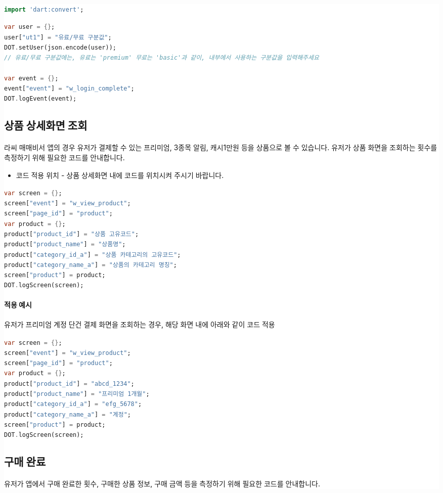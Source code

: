 ```dart
import 'dart:convert';
```

```dart
var user = {};
user["ut1"] = "유료/무료 구분값";
DOT.setUser(json.encode(user));
// 유료/무료 구분값에는, 유료는 'premium' 무료는 'basic'과 같이, 내부에서 사용하는 구분값을 입력해주세요

var event = {};
event["event"] = "w_login_complete";
DOT.logEvent(event);
```

## 상품 상세화면 조회
라씨 매매비서 앱의 경우 유저가 결제할 수 있는 프리미엄, 3종목 알림, 캐시1만원 등을 상품으로 볼 수 있습니다. 유저가 상품 화면을 조회하는 횟수를 측정하기 위해 필요한 코드를 안내합니다.

* 코드 적용 위치 - 상품 상세화면 내에 코드를 위치시켜 주시기 바랍니다.

``` dart
var screen = {};
screen["event"] = "w_view_product";
screen["page_id"] = "product";
var product = {};
product["product_id"] = "상품 고유코드";
product["product_name"] = "상품명";
product["category_id_a"] = "상품 카테고리의 고유코드";
product["category_name_a"] = "상품의 카테고리 명칭";
screen["product"] = product;
DOT.logScreen(screen);
```

#### 적용 예시

유저가 프리미엄 계정 단건 결제 화면을 조회하는 경우, 해당 화면 내에 아래와 같이 코드 적용

```dart
var screen = {};
screen["event"] = "w_view_product";
screen["page_id"] = "product";
var product = {};
product["product_id"] = "abcd_1234";
product["product_name"] = "프리미엄 1개월";
product["category_id_a"] = "efg_5678";
product["category_name_a"] = "계정";
screen["product"] = product;
DOT.logScreen(screen);
```


## 구매 완료
유저가 앱에서 구매 완료한 횟수, 구매한 상품 정보, 구매 금액 등을 측정하기 위해 필요한 코드를 안내합니다.
